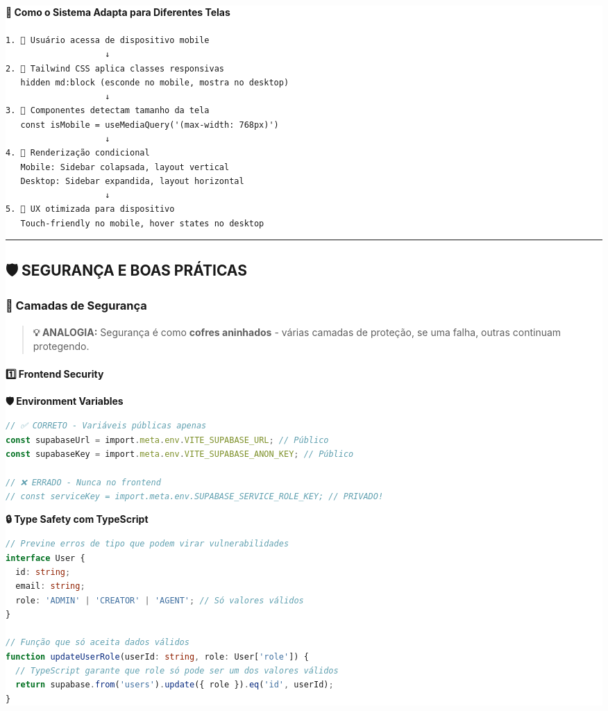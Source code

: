 #### **📏 Como o Sistema Adapta para Diferentes Telas**

```
1. 📱 Usuário acessa de dispositivo mobile
                    ↓
2. 🎨 Tailwind CSS aplica classes responsivas
   hidden md:block (esconde no mobile, mostra no desktop)
                    ↓
3. 🧩 Componentes detectam tamanho da tela
   const isMobile = useMediaQuery('(max-width: 768px)')
                    ↓
4. 🔄 Renderização condicional
   Mobile: Sidebar colapsada, layout vertical
   Desktop: Sidebar expandida, layout horizontal
                    ↓
5. 🎯 UX otimizada para dispositivo
   Touch-friendly no mobile, hover states no desktop
```

---

## 🛡️ **SEGURANÇA E BOAS PRÁTICAS**

### **🔐 Camadas de Segurança**

> **💡 ANALOGIA:** Segurança é como **cofres aninhados** - várias camadas de proteção, se uma falha, outras continuam protegendo.

#### **1️⃣ Frontend Security**

**🛡️ Environment Variables**
```typescript
// ✅ CORRETO - Variáveis públicas apenas
const supabaseUrl = import.meta.env.VITE_SUPABASE_URL; // Público
const supabaseKey = import.meta.env.VITE_SUPABASE_ANON_KEY; // Público

// ❌ ERRADO - Nunca no frontend
// const serviceKey = import.meta.env.SUPABASE_SERVICE_ROLE_KEY; // PRIVADO!
```

**🔒 Type Safety com TypeScript**
```typescript
// Previne erros de tipo que podem virar vulnerabilidades
interface User {
  id: string;
  email: string;
  role: 'ADMIN' | 'CREATOR' | 'AGENT'; // Só valores válidos
}

// Função que só aceita dados válidos
function updateUserRole(userId: string, role: User['role']) {
  // TypeScript garante que role só pode ser um dos valores válidos
  return supabase.from('users').update({ role }).eq('id', userId);
}
```

